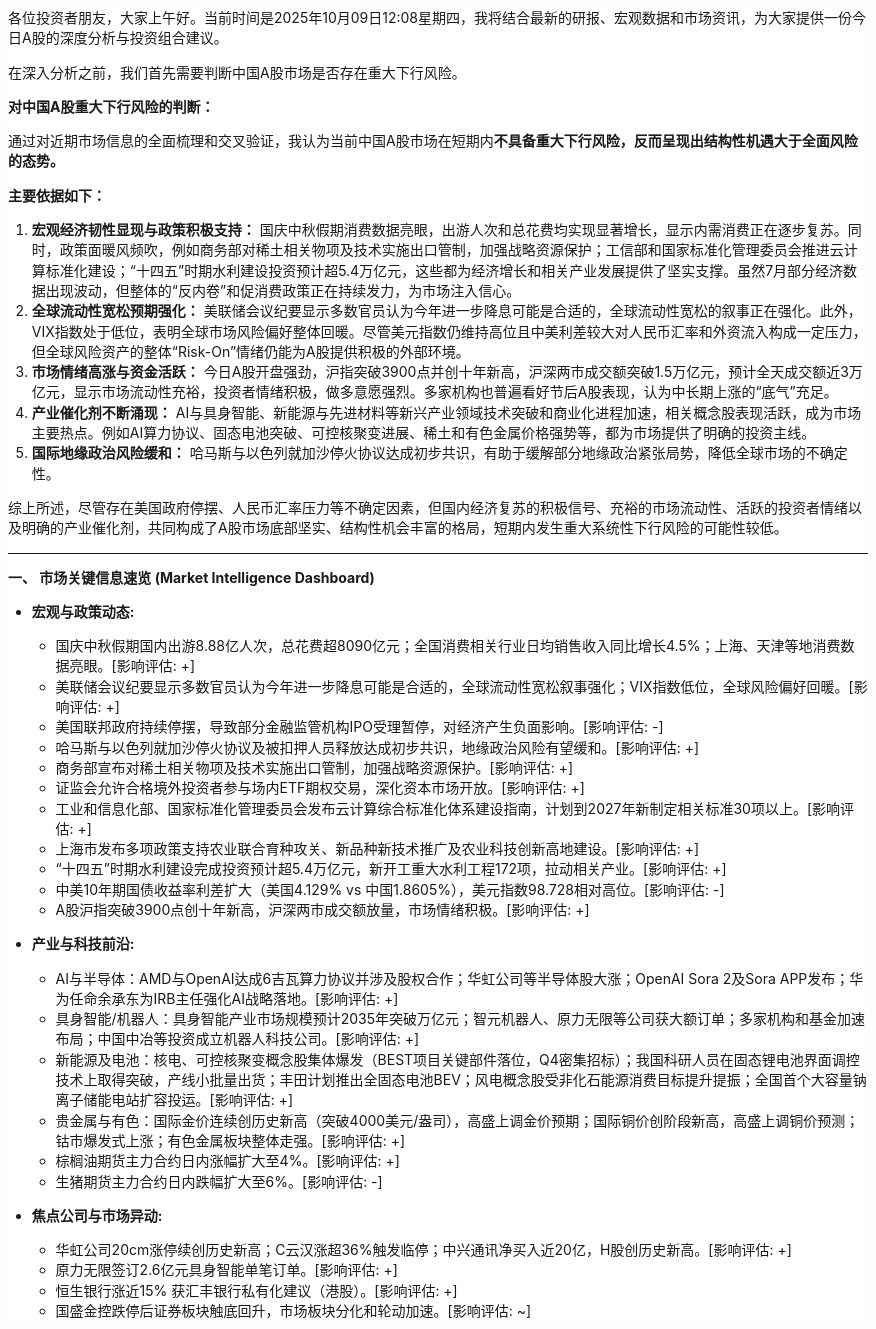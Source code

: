 各位投资者朋友，大家上午好。当前时间是2025年10月09日12:08星期四，我将结合最新的研报、宏观数据和市场资讯，为大家提供一份今日A股的深度分析与投资组合建议。

在深入分析之前，我们首先需要判断中国A股市场是否存在重大下行风险。

**对中国A股重大下行风险的判断：**

通过对近期市场信息的全面梳理和交叉验证，我认为当前中国A股市场在短期内**不具备重大下行风险，反而呈现出结构性机遇大于全面风险的态势。**

**主要依据如下：**

1.  **宏观经济韧性显现与政策积极支持：** 国庆中秋假期消费数据亮眼，出游人次和总花费均实现显著增长，显示内需消费正在逐步复苏。同时，政策面暖风频吹，例如商务部对稀土相关物项及技术实施出口管制，加强战略资源保护；工信部和国家标准化管理委员会推进云计算标准化建设；“十四五”时期水利建设投资预计超5.4万亿元，这些都为经济增长和相关产业发展提供了坚实支撑。虽然7月部分经济数据出现波动，但整体的“反内卷”和促消费政策正在持续发力，为市场注入信心。
2.  **全球流动性宽松预期强化：** 美联储会议纪要显示多数官员认为今年进一步降息可能是合适的，全球流动性宽松的叙事正在强化。此外，VIX指数处于低位，表明全球市场风险偏好整体回暖。尽管美元指数仍维持高位且中美利差较大对人民币汇率和外资流入构成一定压力，但全球风险资产的整体“Risk-On”情绪仍能为A股提供积极的外部环境。
3.  **市场情绪高涨与资金活跃：** 今日A股开盘强劲，沪指突破3900点并创十年新高，沪深两市成交额突破1.5万亿元，预计全天成交额近3万亿元，显示市场流动性充裕，投资者情绪积极，做多意愿强烈。多家机构也普遍看好节后A股表现，认为中长期上涨的“底气”充足。
4.  **产业催化剂不断涌现：** AI与具身智能、新能源与先进材料等新兴产业领域技术突破和商业化进程加速，相关概念股表现活跃，成为市场主要热点。例如AI算力协议、固态电池突破、可控核聚变进展、稀土和有色金属价格强势等，都为市场提供了明确的投资主线。
5.  **国际地缘政治风险缓和：** 哈马斯与以色列就加沙停火协议达成初步共识，有助于缓解部分地缘政治紧张局势，降低全球市场的不确定性。

综上所述，尽管存在美国政府停摆、人民币汇率压力等不确定因素，但国内经济复苏的积极信号、充裕的市场流动性、活跃的投资者情绪以及明确的产业催化剂，共同构成了A股市场底部坚实、结构性机会丰富的格局，短期内发生重大系统性下行风险的可能性较低。

---

**一、 市场关键信息速览 (Market Intelligence Dashboard)**

*   **宏观与政策动态:**
    *   国庆中秋假期国内出游8.88亿人次，总花费超8090亿元；全国消费相关行业日均销售收入同比增长4.5%；上海、天津等地消费数据亮眼。[影响评估: +]
    *   美联储会议纪要显示多数官员认为今年进一步降息可能是合适的，全球流动性宽松叙事强化；VIX指数低位，全球风险偏好回暖。[影响评估: +]
    *   美国联邦政府持续停摆，导致部分金融监管机构IPO受理暂停，对经济产生负面影响。[影响评估: -]
    *   哈马斯与以色列就加沙停火协议及被扣押人员释放达成初步共识，地缘政治风险有望缓和。[影响评估: +]
    *   商务部宣布对稀土相关物项及技术实施出口管制，加强战略资源保护。[影响评估: +]
    *   证监会允许合格境外投资者参与场内ETF期权交易，深化资本市场开放。[影响评估: +]
    *   工业和信息化部、国家标准化管理委员会发布云计算综合标准化体系建设指南，计划到2027年新制定相关标准30项以上。[影响评估: +]
    *   上海市发布多项政策支持农业联合育种攻关、新品种新技术推广及农业科技创新高地建设。[影响评估: +]
    *   “十四五”时期水利建设完成投资预计超5.4万亿元，新开工重大水利工程172项，拉动相关产业。[影响评估: +]
    *   中美10年期国债收益率利差扩大（美国4.129% vs 中国1.8605%），美元指数98.728相对高位。[影响评估: -]
    *   A股沪指突破3900点创十年新高，沪深两市成交额放量，市场情绪积极。[影响评估: +]

*   **产业与科技前沿:**
    *   AI与半导体：AMD与OpenAI达成6吉瓦算力协议并涉及股权合作；华虹公司等半导体股大涨；OpenAI Sora 2及Sora APP发布；华为任命余承东为IRB主任强化AI战略落地。[影响评估: +]
    *   具身智能/机器人：具身智能产业市场规模预计2035年突破万亿元；智元机器人、原力无限等公司获大额订单；多家机构和基金加速布局；中国中冶等投资成立机器人科技公司。[影响评估: +]
    *   新能源及电池：核电、可控核聚变概念股集体爆发（BEST项目关键部件落位，Q4密集招标）；我国科研人员在固态锂电池界面调控技术上取得突破，产线小批量出货；丰田计划推出全固态电池BEV；风电概念股受非化石能源消费目标提升提振；全国首个大容量钠离子储能电站扩容投运。[影响评估: +]
    *   贵金属与有色：国际金价连续创历史新高（突破4000美元/盎司），高盛上调金价预期；国际铜价创阶段新高，高盛上调铜价预测；钴市爆发式上涨；有色金属板块整体走强。[影响评估: +]
    *   棕榈油期货主力合约日内涨幅扩大至4%。[影响评估: +]
    *   生猪期货主力合约日内跌幅扩大至6%。[影响评估: -]

*   **焦点公司与市场异动:**
    *   华虹公司20cm涨停续创历史新高；C云汉涨超36%触发临停；中兴通讯净买入近20亿，H股创历史新高。[影响评估: +]
    *   原力无限签订2.6亿元具身智能单笔订单。[影响评估: +]
    *   恒生银行涨近15% 获汇丰银行私有化建议（港股）。[影响评估: +]
    *   国盛金控跌停后证券板块触底回升，市场板块分化和轮动加速。[影响评估: ~]
